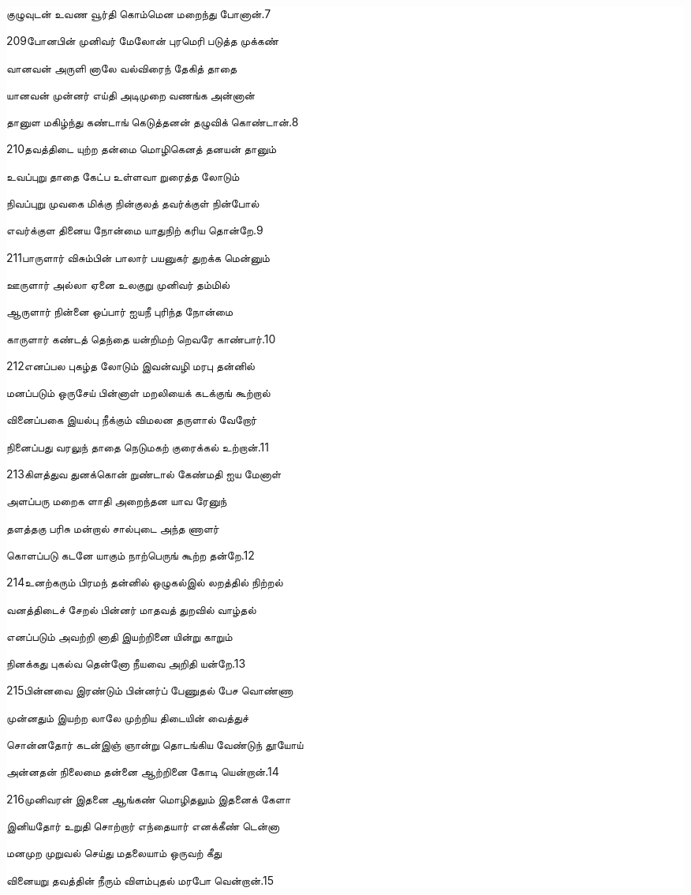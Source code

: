குழுவுடன் உவண வூர்தி கொம்மென மறைந்து போனான்.7

 209போனபின் முனிவர் மேலோன் புரமெரி படுத்த முக்கண்  

வானவன் அருளி னாலே வல்விரைந் தேகித் தாதை  

யானவன் முன்னர் எய்தி அடிமுறை வணங்க அன்னான்  

தானுள மகிழ்ந்து கண்டாங் கெடுத்தனன் தழுவிக் கொண்டான்.8

 210தவத்திடை யுற்ற தன்மை மொழிகெனத் தனயன் தானும்  

உவப்புறு தாதை கேட்ப உள்ளவா றுரைத்த லோடும்  

நிவப்புறு முவகை மிக்கு நின்குலத் தவர்க்குள் நின்போல்  

எவர்க்குள தினைய நோன்மை யாதுநிற் கரிய தொன்றே.9

 211பாருளார் விசும்பின் பாலார் பயனுகர் துறக்க மென்னும்  

ஊருளார் அல்லா ஏனை உலகுறு முனிவர் தம்மில்  

ஆருளார் நின்னை ஒப்பார் ஐயநீ புரிந்த நோன்மை  

காருளார் கண்டத் தெந்தை யன்றிமற் றெவரே காண்பார்.10

 212எனப்பல புகழ்த லோடும் இவன்வழி மரபு தன்னில்  

மனப்படும் ஒருசேய் பின்னாள் மறலியைக் கடக்குங் கூற்றால்  

வினைப்பகை இயல்பு நீக்கும் விமலன தருளால் வேறோர்  

நினைப்பது வரலுந் தாதை நெடுமகற் குரைக்கல் உற்றான்.11

 213கிளத்துவ துனக்கொன் றுண்டால் கேண்மதி ஐய மேனாள்  

அளப்பரு மறைக ளாதி அறைந்தன யாவ ரேனுந்  

தளத்தகு பரிசு மன்றால் சால்புடை அந்த ணாளர்  

கொளப்படு கடனே யாகும் நாற்பெருங் கூற்ற தன்றே.12

 214உனற்கரும் பிரமந் தன்னில் ஒழுகல்இல் லறத்தில் நிற்றல்  

வனத்திடைச் சேறல் பின்னர் மாதவத் துறவில் வாழ்தல்  

எனப்படும் அவற்றி னாதி இயற்றினை யின்று காறும்  

நினக்கது புகல்வ தென்னோ நீயவை அறிதி யன்றே.13

 215பின்னவை இரண்டும் பின்னர்ப் பேணுதல் பேச வொண்ணா  

முன்னதும் இயற்ற லாலே முற்றிய திடையின் வைத்துச்  

சொன்னதோர் கடன்இஞ் ஞான்று தொடங்கிய வேண்டுந் தூயோய்  

அன்னதன் நிலைமை தன்னை ஆற்றினை கோடி யென்றான்.14

 216முனிவரன் இதனை ஆங்கண் மொழிதலும் இதனைக் கேளா  

இனியதோர் உறுதி சொற்றார் எந்தையார் எனக்கீண் டென்னா  

மனமுற முறுவல் செய்து மதலையாம் ஒருவற் கீது  

வினையறு தவத்தின் நீரும் விளம்புதல் மரபோ வென்றான்.15
